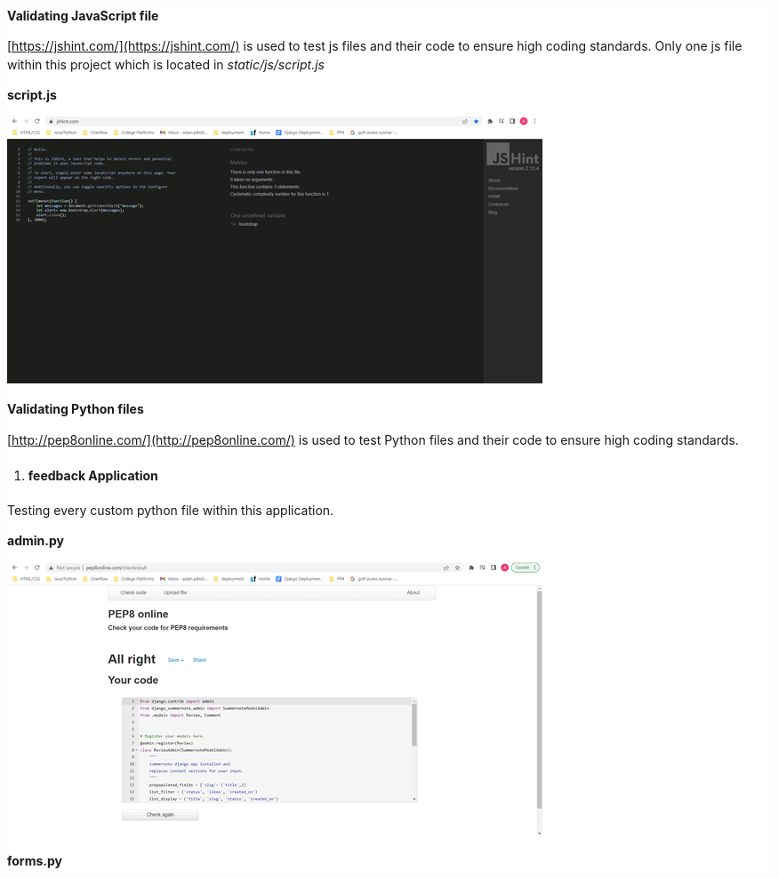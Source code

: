 **Validating JavaScript file**

[https://jshint.com/](https://jshint.com/) is used to test js files and their code to ensure high coding standards.
Only one js file within this project which is located in *static/js/script.js*

**script.js**

![script.js validation](static/images/script.js-validation.png)

**Validating Python files**

[http://pep8online.com/](http://pep8online.com/) is used to test Python files and their code to ensure high coding standards.

1. #### feedback Application

Testing every custom python file within this application.

**admin.py**

![admin.py validation](static/images/review-admin.py-validation.png)

**forms.py**
